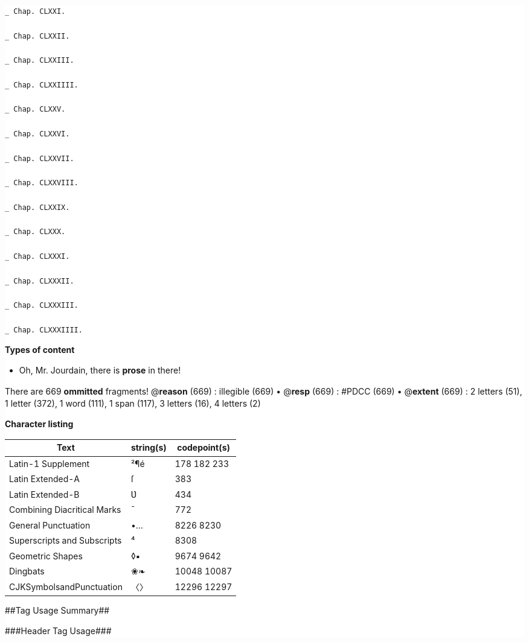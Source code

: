    _ Chap. CLXXI.

    _ Chap. CLXXII.

    _ Chap. CLXXIII.

    _ Chap. CLXXIIII.

    _ Chap. CLXXV.

    _ Chap. CLXXVI.

    _ Chap. CLXXVII.

    _ Chap. CLXXVIII.

    _ Chap. CLXXIX.

    _ Chap. CLXXX.

    _ Chap. CLXXXI.

    _ Chap. CLXXXII.

    _ Chap. CLXXXIII.

    _ Chap. CLXXXIIII.

**Types of content**

  * Oh, Mr. Jourdain, there is **prose** in there!

There are 669 **ommitted** fragments! 
 @__reason__ (669) : illegible (669)  •  @__resp__ (669) : #PDCC (669)  •  @__extent__ (669) : 2 letters (51), 1 letter (372), 1 word (111), 1 span (117), 3 letters (16), 4 letters (2)

**Character listing**


|Text|string(s)|codepoint(s)|
|---|---|---|
|Latin-1 Supplement|²¶é|178 182 233|
|Latin Extended-A|ſ|383|
|Latin Extended-B|Ʋ|434|
|Combining             Diacritical Marks|̄|772|
|General Punctuation|•…|8226 8230|
|Superscripts             and Subscripts|⁴|8308|
|Geometric Shapes|◊▪|9674 9642|
|Dingbats|❀❧|10048 10087|
|CJKSymbolsandPunctuation|〈〉|12296 12297|

##Tag Usage Summary##

###Header Tag Usage###
